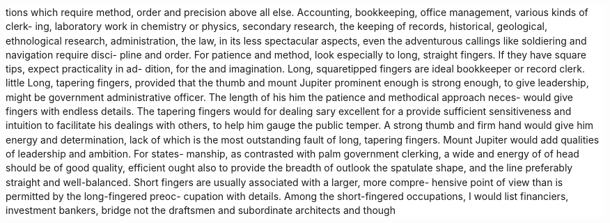 tions which require method, order and precision above all else.
Accounting, bookkeeping,
office
management, various kinds
of clerk-
ing, laboratory work in chemistry or physics, secondary research,
the keeping of records, historical, geological, ethnological research,
administration,
the law, in
its
less
spectacular aspects, even the
adventurous callings like soldiering and navigation require disci-
pline and order. For patience and method, look especially to long,
straight fingers. If they have square tips, expect practicality in ad-
dition,
for the
and
imagination. Long, squaretipped fingers are ideal
bookkeeper or record clerk.
little
Long, tapering
fingers,
provided that the thumb
and mount Jupiter prominent enough
is
strong enough,
to give leadership,
might be
government administrative officer. The length of his
him the patience and methodical approach neces-
would
give
fingers
with
endless details. The tapering fingers would
for
dealing
sary
excellent for a
provide sufficient sensitiveness and intuition to facilitate his dealings
with others, to help him gauge the public temper. A strong thumb
and firm hand would give him energy and determination, lack of
which is the most outstanding fault of long, tapering fingers. Mount
Jupiter would add qualities of leadership and ambition. For states-
manship, as contrasted with
palm
government clerking, a wide
and energy of
of head should be of good quality,
efficient
ought also to provide the breadth of outlook
the spatulate shape, and the line
preferably straight and well-balanced.
Short fingers are usually associated with a larger, more compre-
hensive point of view than is permitted by the long-fingered preoc-
cupation with details. Among the short-fingered occupations, I would
list
financiers, investment bankers, bridge
not
the
draftsmen
and subordinate architects and
though